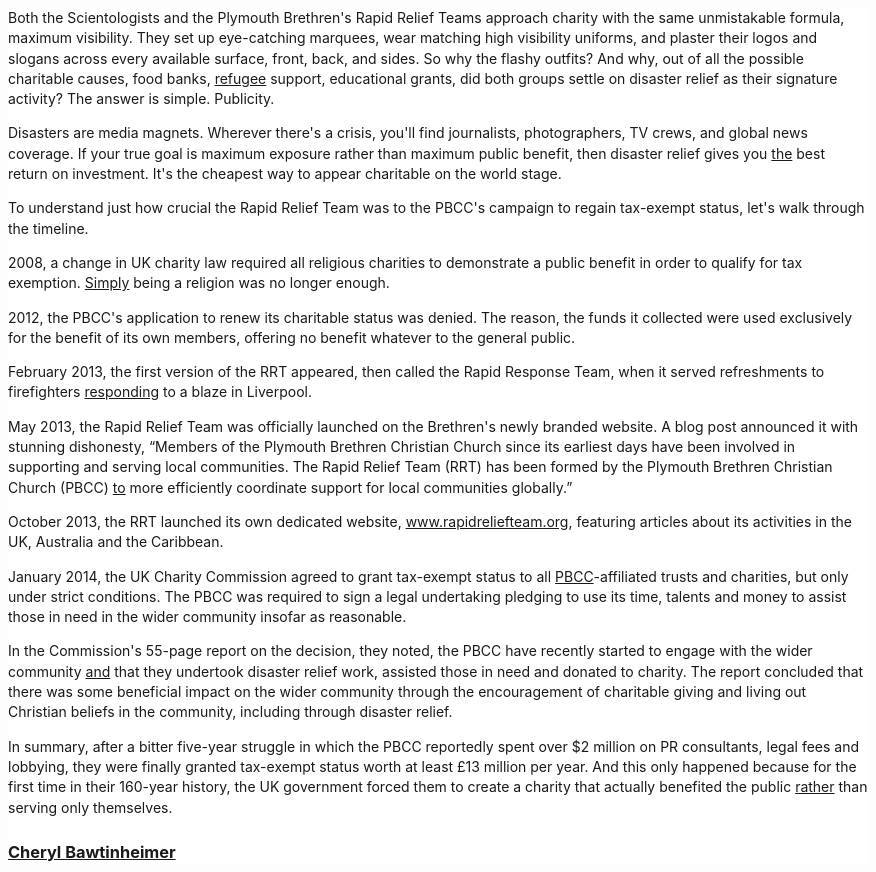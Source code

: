 Both the Scientologists and the Plymouth Brethren's Rapid Relief Teams approach charity with the same unmistakable formula, maximum visibility. They set up eye-catching marquees, wear matching high visibility uniforms, and plaster their logos and slogans across every available surface, front, back, and sides. So why the flashy outfits? And why, out of all the possible charitable causes, food banks, [refugee](https://www.youtube.com/watch?v=cUIXSs8UGeY&t=1328s) support, educational grants, did both groups settle on disaster relief as their signature activity? The answer is simple. Publicity. 

Disasters are media magnets. Wherever there's a crisis, you'll find journalists, photographers, TV crews, and global news coverage. If your true goal is maximum exposure rather than maximum public benefit, then disaster relief gives you [the](https://www.youtube.com/watch?v=cUIXSs8UGeY&t=1358s) best return on investment. It's the cheapest way to appear charitable on the world stage.

 To understand just how crucial the Rapid Relief Team was to the PBCC's campaign to regain tax-exempt status, let's walk through the timeline. 

2008, a change in UK charity law required all religious charities to demonstrate a public benefit in order to qualify for tax exemption. [Simply](https://www.youtube.com/watch?v=cUIXSs8UGeY&t=1388s) being a religion was no longer enough. 

2012, the PBCC's application to renew its charitable status was denied. The reason, the funds it collected were used exclusively for the benefit of its own members, offering no benefit whatever to the general public. 

February 2013, the first version of the RRT appeared, then called the Rapid Response Team, when it served refreshments to firefighters [responding](https://www.youtube.com/watch?v=cUIXSs8UGeY&t=1419s) to a blaze in Liverpool. 

May 2013, the Rapid Relief Team was officially launched on the Brethren's newly branded website. A blog post announced it with stunning dishonesty, “Members of the Plymouth Brethren Christian Church since its earliest days have been involved in supporting and serving local communities. The Rapid Relief Team (RRT) has been formed by the Plymouth Brethren Christian Church (PBCC) [to](https://www.youtube.com/watch?v=cUIXSs8UGeY&t=1449s) more efficiently coordinate support for local communities globally.”

 October 2013, the RRT launched its own dedicated website, www.rapidreliefteam.org, featuring articles about its activities in the UK, Australia and the Caribbean. 

January 2014, the UK Charity Commission agreed to grant tax-exempt status to all [PBCC](https://www.youtube.com/watch?v=cUIXSs8UGeY&t=1480s)\-affiliated trusts and charities, but only under strict conditions. The PBCC was required to sign a legal undertaking pledging to use its time, talents and money to assist those in need in the wider community insofar as reasonable.

 In the Commission's 55-page report on the decision, they noted, the PBCC have recently started to engage with the wider community [and](https://www.youtube.com/watch?v=cUIXSs8UGeY&t=1510s) that they undertook disaster relief work, assisted those in need and donated to charity. The report concluded that there was some beneficial impact on the wider community through the encouragement of charitable giving and living out Christian beliefs in the community, including through disaster relief.

In summary, after a bitter five-year struggle in which the PBCC reportedly spent over $2 million on PR consultants, legal fees and lobbying, they were finally granted tax-exempt status worth at least £13 million per year. And this only happened because for the first time in their 160-year history, the UK government forced them to create a charity that actually benefited the public [rather](https://www.youtube.com/watch?v=cUIXSs8UGeY&t=1565s) than serving only themselves.

### [**Cheryl Bawtinheimer**](https://www.youtube.com/watch?v=cUIXSs8UGeY&t=1567s)
